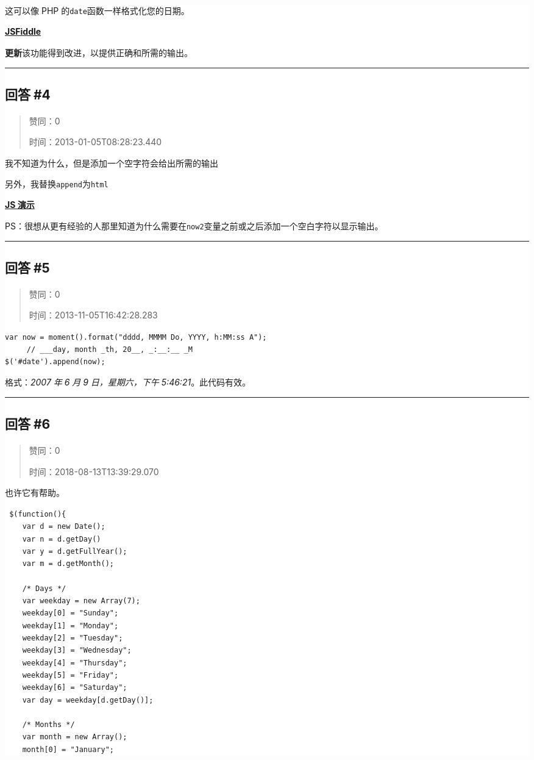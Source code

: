 这可以像 PHP 的`date`函数一样格式化您的日期。

**[JSFiddle](http://jsfiddle.net/licson0729/jHHsm/)**

**更新**该功能得到改进，以提供正确和所需的输出。

* * *

## 回答 #4

> 赞同：0
> 
> 时间：2013-01-05T08:28:23.440

我不知道为什么，但是添加一个空字符会给出所需的输出

另外，我替换`append`为`html`

[**JS 演示**](http://jsfiddle.net/NgHZB/11/)

PS：很想从更有经验的人那里知道为什么需要在`now2`变量之前或之后添加一个空白字符以显示输出。

* * *

## 回答 #5

> 赞同：0
> 
> 时间：2013-11-05T16:42:28.283

```
var now = moment().format("dddd, MMMM Do, YYYY, h:MM:ss A");
     // ___day, month _th, 20__, _:__:__ _M
$('#date').append(now); 
```

格式：*2007 年 6 月 9 日，星期六，下午 5:46:21*。此代码有效。

* * *

## 回答 #6

> 赞同：0
> 
> 时间：2018-08-13T13:39:29.070

也许它有帮助。

```
 $(function(){
	var d = new Date();
    var n = d.getDay()
	var y = d.getFullYear();
	var m = d.getMonth();

	/* Days */
	var weekday = new Array(7);
    weekday[0] = "Sunday";
    weekday[1] = "Monday";
    weekday[2] = "Tuesday";
    weekday[3] = "Wednesday";
    weekday[4] = "Thursday";
    weekday[5] = "Friday";
    weekday[6] = "Saturday";
	var day = weekday[d.getDay()];

	/* Months */
	var month = new Array(); 
    month[0] = "January";
```